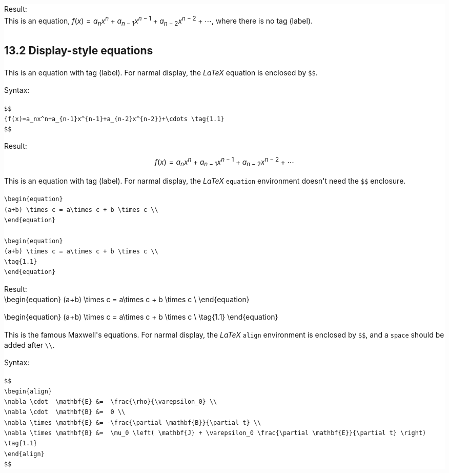 Result:  
This is an equation,
${f(x)=a_nx^n+a_{n-1}x^{n-1}+a_{n-2}x^{n-2}}+\cdots$,
where there is no tag (label).

## 13.2 Display-style equations

This is an equation with tag (label).
For narmal display, the $LaTeX$ equation is enclosed by `$$`.

Syntax:
```
$$
{f(x)=a_nx^n+a_{n-1}x^{n-1}+a_{n-2}x^{n-2}}+\cdots \tag{1.1}
$$
```

Result:  
$$
{f(x)=a_nx^n+a_{n-1}x^{n-1}+a_{n-2}x^{n-2}}+\cdots \tag{1.1}
$$

This is an equation with tag (label).
For narmal display, the $LaTeX$ `equation` environment doesn't need the `$$` enclosure.

```
\begin{equation}
(a+b) \times c = a\times c + b \times c \\
\end{equation}

\begin{equation}
(a+b) \times c = a\times c + b \times c \\
\tag{1.1}
\end{equation}
```

Result:  
\begin{equation}
(a+b) \times c = a\times c + b \times c \\
\end{equation}

\begin{equation}
(a+b) \times c = a\times c + b \times c \\
\tag{1.1}
\end{equation}

This is the famous Maxwell's equations. 
For narmal display, the $LaTeX$ `align` environment is enclosed by `$$`, and a `space` should be added after `\\`.

Syntax:
```
$$
\begin{align}
\nabla \cdot  \mathbf{E} &=  \frac{\rho}{\varepsilon_0} \\ 
\nabla \cdot  \mathbf{B} &=  0 \\ 
\nabla \times \mathbf{E} &= -\frac{\partial \mathbf{B}}{\partial t} \\ 
\nabla \times \mathbf{B} &=  \mu_0 \left( \mathbf{J} + \varepsilon_0 \frac{\partial \mathbf{E}}{\partial t} \right)
\tag{1.1}
\end{align}
$$
```
